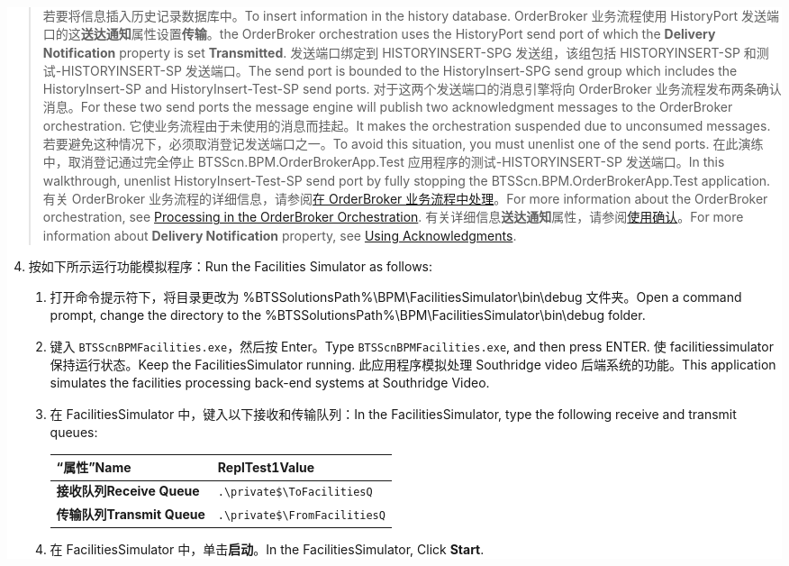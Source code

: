    >  <span data-ttu-id="bb1b7-118">若要将信息插入历史记录数据库中。</span><span class="sxs-lookup"><span data-stu-id="bb1b7-118">To insert information in the history database.</span></span> <span data-ttu-id="bb1b7-119">OrderBroker 业务流程使用 HistoryPort 发送端口的这**送达通知**属性设置**传输**。</span><span class="sxs-lookup"><span data-stu-id="bb1b7-119">the OrderBroker orchestration uses the HistoryPort send port of which the **Delivery Notification** property is set **Transmitted**.</span></span> <span data-ttu-id="bb1b7-120">发送端口绑定到 HISTORYINSERT-SPG 发送组，该组包括 HISTORYINSERT-SP 和测试-HISTORYINSERT-SP 发送端口。</span><span class="sxs-lookup"><span data-stu-id="bb1b7-120">The send port is bounded to the HistoryInsert-SPG send group which includes the HistoryInsert-SP and HistoryInsert-Test-SP send ports.</span></span> <span data-ttu-id="bb1b7-121">对于这两个发送端口的消息引擎将向 OrderBroker 业务流程发布两条确认消息。</span><span class="sxs-lookup"><span data-stu-id="bb1b7-121">For these two send ports the message engine will publish two acknowledgment messages to the OrderBroker orchestration.</span></span> <span data-ttu-id="bb1b7-122">它使业务流程由于未使用的消息而挂起。</span><span class="sxs-lookup"><span data-stu-id="bb1b7-122">It makes the orchestration suspended due to unconsumed messages.</span></span> <span data-ttu-id="bb1b7-123">若要避免这种情况下，必须取消登记发送端口之一。</span><span class="sxs-lookup"><span data-stu-id="bb1b7-123">To avoid this situation, you must unenlist one of the send ports.</span></span> <span data-ttu-id="bb1b7-124">在此演练中，取消登记通过完全停止 BTSScn.BPM.OrderBrokerApp.Test 应用程序的测试-HISTORYINSERT-SP 发送端口。</span><span class="sxs-lookup"><span data-stu-id="bb1b7-124">In this walkthrough, unenlist HistoryInsert-Test-SP send port by fully stopping the BTSScn.BPM.OrderBrokerApp.Test application.</span></span> <span data-ttu-id="bb1b7-125">有关 OrderBroker 业务流程的详细信息，请参阅[在 OrderBroker 业务流程中处理](../core/processing-in-the-orderbroker-orchestration.md)。</span><span class="sxs-lookup"><span data-stu-id="bb1b7-125">For more information about the OrderBroker orchestration, see [Processing in the OrderBroker Orchestration](../core/processing-in-the-orderbroker-orchestration.md).</span></span> <span data-ttu-id="bb1b7-126">有关详细信息**送达通知**属性，请参阅[使用确认](../core/using-acknowledgments.md)。</span><span class="sxs-lookup"><span data-stu-id="bb1b7-126">For more information about **Delivery Notification** property, see [Using Acknowledgments](../core/using-acknowledgments.md).</span></span>  
  
4. <span data-ttu-id="bb1b7-127">按如下所示运行功能模拟程序：</span><span class="sxs-lookup"><span data-stu-id="bb1b7-127">Run the Facilities Simulator as follows:</span></span>  
  
   1.  <span data-ttu-id="bb1b7-128">打开命令提示符下，将目录更改为 %BTSSolutionsPath%\BPM\FacilitiesSimulator\bin\debug 文件夹。</span><span class="sxs-lookup"><span data-stu-id="bb1b7-128">Open a command prompt, change the directory to the %BTSSolutionsPath%\BPM\FacilitiesSimulator\bin\debug folder.</span></span>  
  
   2.  <span data-ttu-id="bb1b7-129">键入 `BTSScnBPMFacilities.exe`，然后按 Enter。</span><span class="sxs-lookup"><span data-stu-id="bb1b7-129">Type `BTSScnBPMFacilities.exe`, and then press ENTER.</span></span> <span data-ttu-id="bb1b7-130">使 facilitiessimulator 保持运行状态。</span><span class="sxs-lookup"><span data-stu-id="bb1b7-130">Keep the FacilitiesSimulator running.</span></span> <span data-ttu-id="bb1b7-131">此应用程序模拟处理 Southridge video 后端系统的功能。</span><span class="sxs-lookup"><span data-stu-id="bb1b7-131">This application simulates the facilities processing back-end systems at Southridge Video.</span></span>  
  
   3.  <span data-ttu-id="bb1b7-132">在 FacilitiesSimulator 中，键入以下接收和传输队列：</span><span class="sxs-lookup"><span data-stu-id="bb1b7-132">In the FacilitiesSimulator, type the following receive and transmit queues:</span></span>  
  
       |<span data-ttu-id="bb1b7-133">“属性”</span><span class="sxs-lookup"><span data-stu-id="bb1b7-133">Name</span></span>|<span data-ttu-id="bb1b7-134">ReplTest1</span><span class="sxs-lookup"><span data-stu-id="bb1b7-134">Value</span></span>|  
       |----------|-----------|  
       |<span data-ttu-id="bb1b7-135">**接收队列**</span><span class="sxs-lookup"><span data-stu-id="bb1b7-135">**Receive Queue**</span></span>|`.\private$\ToFacilitiesQ`|  
       |<span data-ttu-id="bb1b7-136">**传输队列**</span><span class="sxs-lookup"><span data-stu-id="bb1b7-136">**Transmit Queue**</span></span>|`.\private$\FromFacilitiesQ`|  
  
   4.  <span data-ttu-id="bb1b7-137">在 FacilitiesSimulator 中，单击**启动**。</span><span class="sxs-lookup"><span data-stu-id="bb1b7-137">In the FacilitiesSimulator, Click **Start**.</span></span>  
  